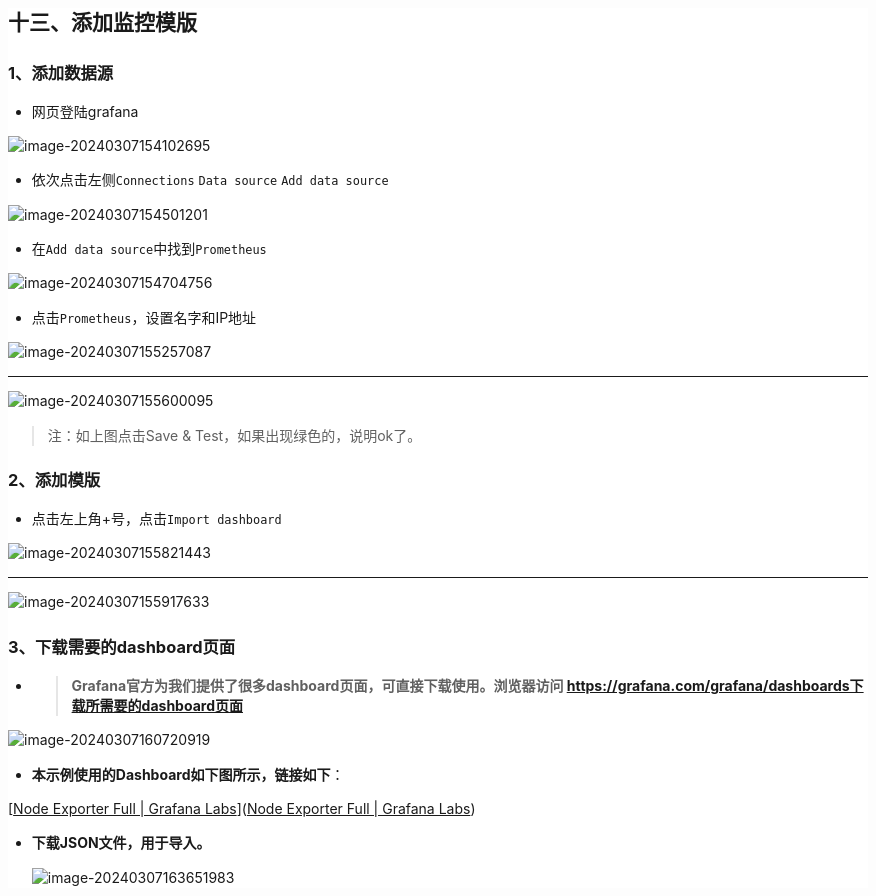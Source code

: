 ## 十三、添加监控模版

### 1、添加数据源

- 网页登陆grafana

![image-20240307154102695](https://img2023.cnblogs.com/blog/3332572/202403/3332572-20240317123702882-949758752.png)

- 依次点击左侧`Connections` `Data source` `Add data source`

![image-20240307154501201](https://img2023.cnblogs.com/blog/3332572/202403/3332572-20240317123702476-330894838.png)

- 在`Add data source`中找到`Prometheus`

![image-20240307154704756](https://img2023.cnblogs.com/blog/3332572/202403/3332572-20240317123702090-323318087.png)

- 点击`Prometheus`，设置名字和IP地址

![image-20240307155257087](https://img2023.cnblogs.com/blog/3332572/202403/3332572-20240317123701647-1152399988.png)

---

![image-20240307155600095](https://img2023.cnblogs.com/blog/3332572/202403/3332572-20240317123701212-812719806.png)

> 注：如上图点击Save & Test，如果出现绿色的，说明ok了。

### 2、添加模版

- 点击左上角+号，点击`Import dashboard`

![image-20240307155821443](https://img2023.cnblogs.com/blog/3332572/202403/3332572-20240317123700891-2056515341.png)

---

![image-20240307155917633](https://img2023.cnblogs.com/blog/3332572/202403/3332572-20240317123700470-2071411370.png)

### 3、下载需要的dashboard页面

- > **Grafana官方为我们提供了很多dashboard页面，可直接下载使用。浏览器访问 https://grafana.com/grafana/dashboards下载所需要的dashboard页面**

![image-20240307160720919](https://img2023.cnblogs.com/blog/3332572/202403/3332572-20240317123700046-1426026387.png)

- **本示例使用的Dashboard如下图所示，链接如下**：

[[Node Exporter Full | Grafana Labs](https://grafana.com/grafana/dashboards/1860-node-exporter-full/)]([Node Exporter Full | Grafana Labs](https://grafana.com/grafana/dashboards/1860-node-exporter-full/))

- **下载JSON文件，用于导入。**

  ![image-20240307163651983](https://img2023.cnblogs.com/blog/3332572/202403/3332572-20240317123659579-931260346.png)
